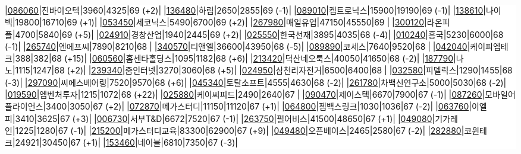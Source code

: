 |[086060](https://finance.daum.net/quotes/A086060)|진바이오텍|3960|4325|69 (+2)|
|[136480](https://finance.daum.net/quotes/A136480)|하림|2650|2855|69 (-1)|
|[089010](https://finance.daum.net/quotes/A089010)|켐트로닉스|15900|19190|69 (-1)|
|[138610](https://finance.daum.net/quotes/A138610)|나이벡|19800|16710|69 (+1)|
|[053450](https://finance.daum.net/quotes/A053450)|세코닉스|5490|6700|69 (+2)|
|[267980](https://finance.daum.net/quotes/A267980)|매일유업|47150|45550|69 |
|[300120](https://finance.daum.net/quotes/A300120)|라온피플|4700|5840|69 (+5)|
|[024910](https://finance.daum.net/quotes/A024910)|경창산업|1940|2445|69 (+2)|
|[025550](https://finance.daum.net/quotes/A025550)|한국선재|3895|4035|68 (-4)|
|[010240](https://finance.daum.net/quotes/A010240)|흥국|5230|6000|68 (-1)|
|[265740](https://finance.daum.net/quotes/A265740)|엔에프씨|7890|8210|68 |
|[340570](https://finance.daum.net/quotes/A340570)|티앤엘|36600|43950|68 (-5)|
|[089890](https://finance.daum.net/quotes/A089890)|코세스|7640|9520|68 |
|[042040](https://finance.daum.net/quotes/A042040)|케이피엠테크|388|382|68 (+15)|
|[060560](https://finance.daum.net/quotes/A060560)|홈센타홀딩스|1095|1182|68 (+6)|
|[213420](https://finance.daum.net/quotes/A213420)|덕산네오룩스|40050|41650|68 (-2)|
|[187790](https://finance.daum.net/quotes/A187790)|나노|1115|1247|68 (+2)|
|[239340](https://finance.daum.net/quotes/A239340)|줌인터넷|3270|3060|68 (+5)|
|[024950](https://finance.daum.net/quotes/A024950)|삼천리자전거|6500|6400|68 |
|[032580](https://finance.daum.net/quotes/A032580)|피델릭스|1290|1455|68 (-3)|
|[297090](https://finance.daum.net/quotes/A297090)|씨에스베어링|7520|9570|68 (+6)|
|[045340](https://finance.daum.net/quotes/A045340)|토탈소프트|4555|4630|68 (-2)|
|[261780](https://finance.daum.net/quotes/A261780)|차백신연구소|5000|5030|68 (-2)|
|[019590](https://finance.daum.net/quotes/A019590)|엠벤처투자|1215|1072|68 (+22)|
|[025880](https://finance.daum.net/quotes/A025880)|케이씨피드|2490|2640|67 |
|[090470](https://finance.daum.net/quotes/A090470)|제이스텍|6670|7900|67 (-1)|
|[087260](https://finance.daum.net/quotes/A087260)|모바일어플라이언스|3400|3050|67 (+2)|
|[072870](https://finance.daum.net/quotes/A072870)|메가스터디|11150|11120|67 (+1)|
|[064800](https://finance.daum.net/quotes/A064800)|젬백스링크|1030|1036|67 (-2)|
|[063760](https://finance.daum.net/quotes/A063760)|이엘피|3410|3625|67 (+3)|
|[006730](https://finance.daum.net/quotes/A006730)|서부T&D|6672|7520|67 (-1)|
|[263750](https://finance.daum.net/quotes/A263750)|펄어비스|41500|48650|67 (+1)|
|[049080](https://finance.daum.net/quotes/A049080)|기가레인|1225|1280|67 (-1)|
|[215200](https://finance.daum.net/quotes/A215200)|메가스터디교육|83300|62900|67 (+9)|
|[049480](https://finance.daum.net/quotes/A049480)|오픈베이스|2465|2580|67 (-2)|
|[282880](https://finance.daum.net/quotes/A282880)|코윈테크|24921|30450|67 (+1)|
|[153460](https://finance.daum.net/quotes/A153460)|네이블|6810|7350|67 (-3)|